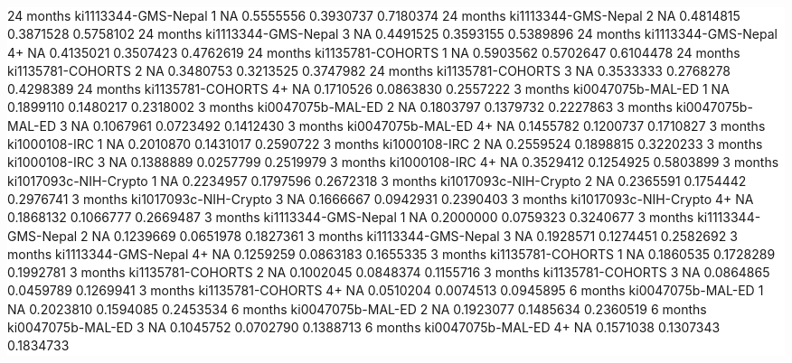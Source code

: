 24 months   ki1113344-GMS-Nepal        1                    NA                0.5555556   0.3930737   0.7180374
24 months   ki1113344-GMS-Nepal        2                    NA                0.4814815   0.3871528   0.5758102
24 months   ki1113344-GMS-Nepal        3                    NA                0.4491525   0.3593155   0.5389896
24 months   ki1113344-GMS-Nepal        4+                   NA                0.4135021   0.3507423   0.4762619
24 months   ki1135781-COHORTS          1                    NA                0.5903562   0.5702647   0.6104478
24 months   ki1135781-COHORTS          2                    NA                0.3480753   0.3213525   0.3747982
24 months   ki1135781-COHORTS          3                    NA                0.3533333   0.2768278   0.4298389
24 months   ki1135781-COHORTS          4+                   NA                0.1710526   0.0863830   0.2557222
3 months    ki0047075b-MAL-ED          1                    NA                0.1899110   0.1480217   0.2318002
3 months    ki0047075b-MAL-ED          2                    NA                0.1803797   0.1379732   0.2227863
3 months    ki0047075b-MAL-ED          3                    NA                0.1067961   0.0723492   0.1412430
3 months    ki0047075b-MAL-ED          4+                   NA                0.1455782   0.1200737   0.1710827
3 months    ki1000108-IRC              1                    NA                0.2010870   0.1431017   0.2590722
3 months    ki1000108-IRC              2                    NA                0.2559524   0.1898815   0.3220233
3 months    ki1000108-IRC              3                    NA                0.1388889   0.0257799   0.2519979
3 months    ki1000108-IRC              4+                   NA                0.3529412   0.1254925   0.5803899
3 months    ki1017093c-NIH-Crypto      1                    NA                0.2234957   0.1797596   0.2672318
3 months    ki1017093c-NIH-Crypto      2                    NA                0.2365591   0.1754442   0.2976741
3 months    ki1017093c-NIH-Crypto      3                    NA                0.1666667   0.0942931   0.2390403
3 months    ki1017093c-NIH-Crypto      4+                   NA                0.1868132   0.1066777   0.2669487
3 months    ki1113344-GMS-Nepal        1                    NA                0.2000000   0.0759323   0.3240677
3 months    ki1113344-GMS-Nepal        2                    NA                0.1239669   0.0651978   0.1827361
3 months    ki1113344-GMS-Nepal        3                    NA                0.1928571   0.1274451   0.2582692
3 months    ki1113344-GMS-Nepal        4+                   NA                0.1259259   0.0863183   0.1655335
3 months    ki1135781-COHORTS          1                    NA                0.1860535   0.1728289   0.1992781
3 months    ki1135781-COHORTS          2                    NA                0.1002045   0.0848374   0.1155716
3 months    ki1135781-COHORTS          3                    NA                0.0864865   0.0459789   0.1269941
3 months    ki1135781-COHORTS          4+                   NA                0.0510204   0.0074513   0.0945895
6 months    ki0047075b-MAL-ED          1                    NA                0.2023810   0.1594085   0.2453534
6 months    ki0047075b-MAL-ED          2                    NA                0.1923077   0.1485634   0.2360519
6 months    ki0047075b-MAL-ED          3                    NA                0.1045752   0.0702790   0.1388713
6 months    ki0047075b-MAL-ED          4+                   NA                0.1571038   0.1307343   0.1834733